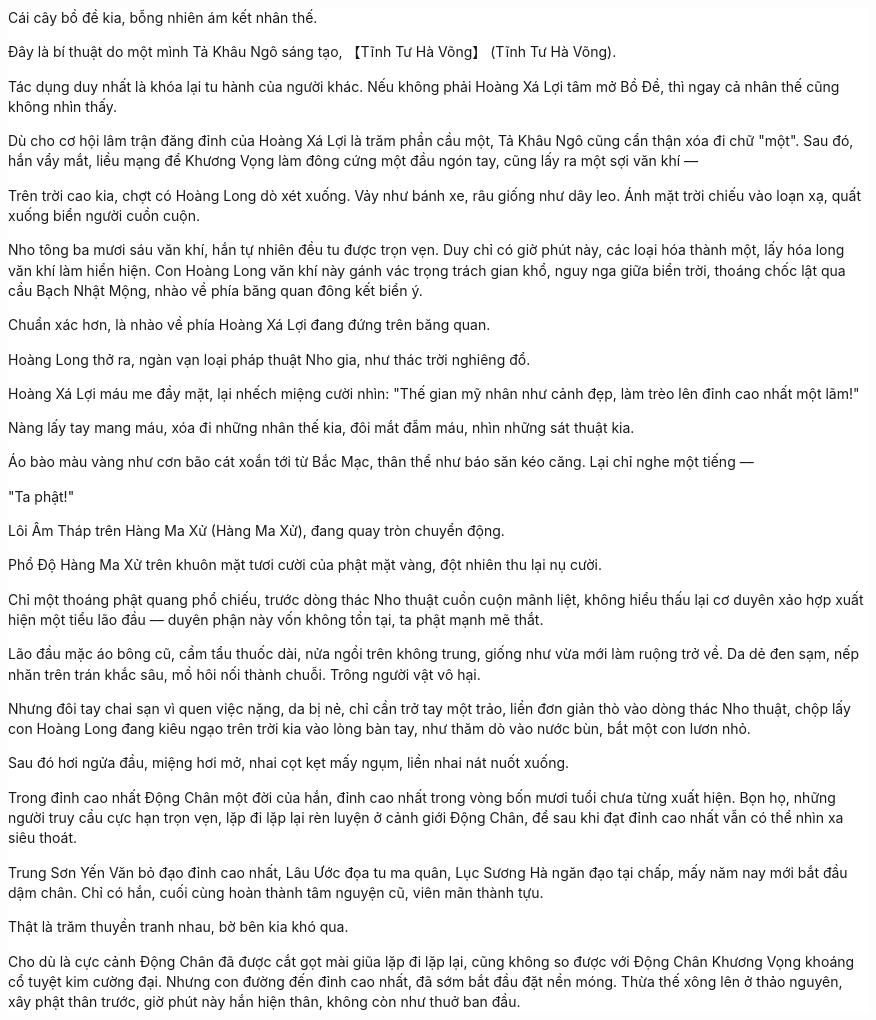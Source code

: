 Cái cây bồ đề kia, bỗng nhiên ám kết nhân thế.

Đây là bí thuật do một mình Tả Khâu Ngô sáng tạo, 【Tĩnh Tư Hà Võng】 (Tĩnh Tư Hà Võng).

Tác dụng duy nhất là khóa lại tu hành của người khác. Nếu không phải Hoàng Xá Lợi tâm mở Bồ Đề, thì ngay cả nhân thế cũng không nhìn thấy.

Dù cho cơ hội lâm trận đăng đỉnh của Hoàng Xá Lợi là trăm phần cầu một, Tả Khâu Ngô cũng cẩn thận xóa đi chữ "một". Sau đó, hắn vẩy mắt, liều mạng để Khương Vọng làm đông cứng một đầu ngón tay, cũng lấy ra một sợi văn khí ––

Trên trời cao kia, chợt có Hoàng Long dò xét xuống. Vảy như bánh xe, râu giống như dây leo. Ánh mặt trời chiếu vào loạn xạ, quất xuống biển người cuồn cuộn.

Nho tông ba mươi sáu văn khí, hắn tự nhiên đều tu được trọn vẹn. Duy chỉ có giờ phút này, các loại hóa thành một, lấy hóa long văn khí làm hiển hiện. Con Hoàng Long văn khí này gánh vác trọng trách gian khổ, nguy nga giữa biển trời, thoáng chốc lật qua cầu Bạch Nhật Mộng, nhào về phía băng quan đông kết biển ý.

Chuẩn xác hơn, là nhào về phía Hoàng Xá Lợi đang đứng trên băng quan.

Hoàng Long thở ra, ngàn vạn loại pháp thuật Nho gia, như thác trời nghiêng đổ.

Hoàng Xá Lợi máu me đầy mặt, lại nhếch miệng cười nhìn: "Thế gian mỹ nhân như cảnh đẹp, làm trèo lên đỉnh cao nhất một lãm!"

Nàng lấy tay mang máu, xóa đi những nhân thế kia, đôi mắt đẫm máu, nhìn những sát thuật kia.

Áo bào màu vàng như cơn bão cát xoắn tới từ Bắc Mạc, thân thể như báo săn kéo căng. Lại chỉ nghe một tiếng ––

"Ta phật!"

Lôi Âm Tháp trên Hàng Ma Xử (Hàng Ma Xử), đang quay tròn chuyển động.

Phổ Độ Hàng Ma Xử trên khuôn mặt tươi cười của phật mặt vàng, đột nhiên thu lại nụ cười.

Chỉ một thoáng phật quang phổ chiếu, trước dòng thác Nho thuật cuồn cuộn mãnh liệt, không hiểu thấu lại cơ duyên xảo hợp xuất hiện một tiểu lão đầu –– duyên phận này vốn không tồn tại, ta phật mạnh mẽ thắt.

Lão đầu mặc áo bông cũ, cầm tẩu thuốc dài, nửa ngồi trên không trung, giống như vừa mới làm ruộng trở về. Da dẻ đen sạm, nếp nhăn trên trán khắc sâu, mồ hôi nối thành chuỗi. Trông người vật vô hại.

Nhưng đôi tay chai sạn vì quen việc nặng, da bị nẻ, chỉ cần trở tay một trảo, liền đơn giản thò vào dòng thác Nho thuật, chộp lấy con Hoàng Long đang kiêu ngạo trên trời kia vào lòng bàn tay, như thăm dò vào nước bùn, bắt một con lươn nhỏ.

Sau đó hơi ngửa đầu, miệng hơi mở, nhai cọt kẹt mấy ngụm, liền nhai nát nuốt xuống.

Trong đỉnh cao nhất Động Chân một đời của hắn, đỉnh cao nhất trong vòng bốn mươi tuổi chưa từng xuất hiện. Bọn họ, những người truy cầu cực hạn trọn vẹn, lặp đi lặp lại rèn luyện ở cảnh giới Động Chân, để sau khi đạt đỉnh cao nhất vẫn có thể nhìn xa siêu thoát.

Trung Sơn Yến Văn bỏ đạo đỉnh cao nhất, Lâu Ước đọa tu ma quân, Lục Sương Hà ngăn đạo tại chấp, mấy năm nay mới bắt đầu dậm chân. Chỉ có hắn, cuối cùng hoàn thành tâm nguyện cũ, viên mãn thành tựu.

Thật là trăm thuyền tranh nhau, bờ bên kia khó qua.

Cho dù là cực cảnh Động Chân đã được cắt gọt mài giũa lặp đi lặp lại, cũng không so được với Động Chân Khương Vọng khoáng cổ tuyệt kim cường đại. Nhưng con đường đến đỉnh cao nhất, đã sớm bắt đầu đặt nền móng. Thừa thế xông lên ở thảo nguyên, xây phật thân trước, giờ phút này hắn hiện thân, không còn như thuở ban đầu.
